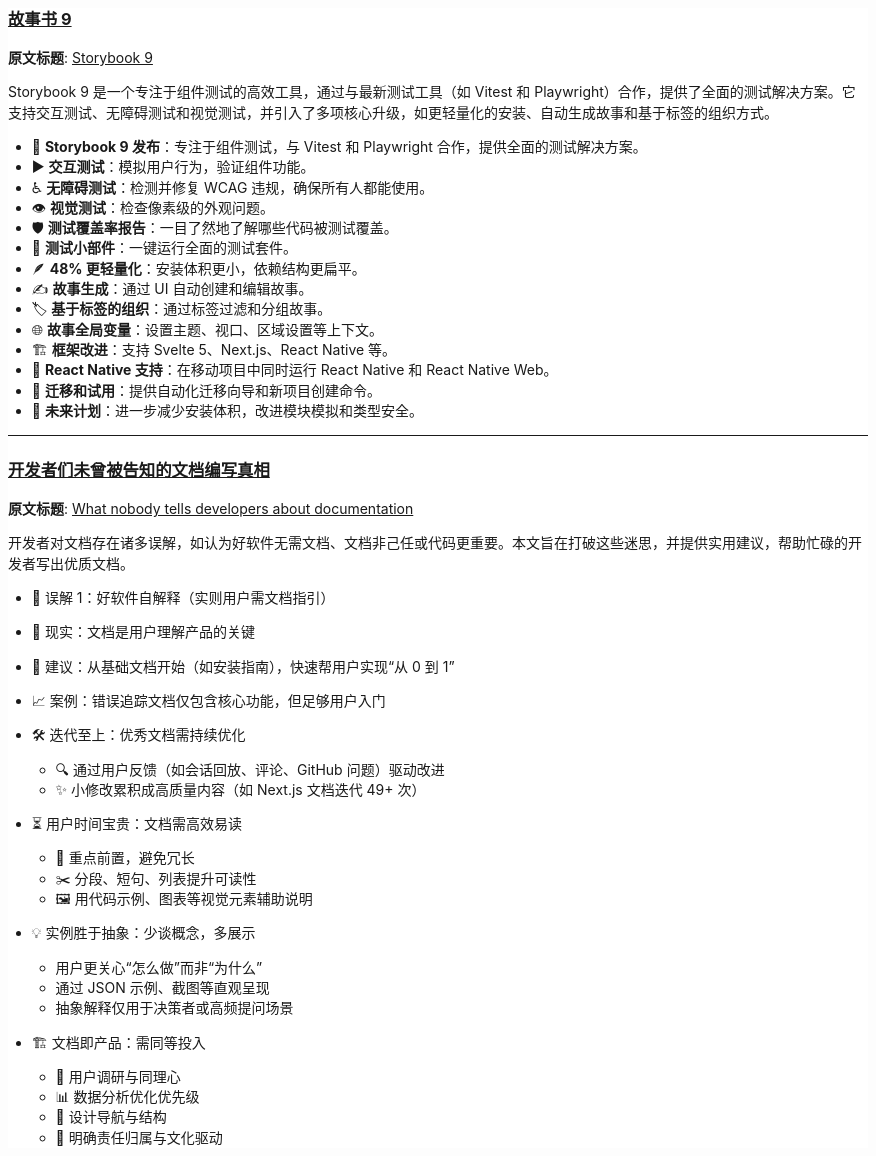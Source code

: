 
### [故事书 9](https://storybook.js.org/blog/storybook-9/)

**原文标题**: [Storybook 9](https://storybook.js.org/blog/storybook-9/)

Storybook 9 是一个专注于组件测试的高效工具，通过与最新测试工具（如 Vitest 和 Playwright）合作，提供了全面的测试解决方案。它支持交互测试、无障碍测试和视觉测试，并引入了多项核心升级，如更轻量化的安装、自动生成故事和基于标签的组织方式。

- 🚀 **Storybook 9 发布**：专注于组件测试，与 Vitest 和 Playwright 合作，提供全面的测试解决方案。
- ▶️ **交互测试**：模拟用户行为，验证组件功能。
- ♿ **无障碍测试**：检测并修复 WCAG 违规，确保所有人都能使用。
- 👁️ **视觉测试**：检查像素级的外观问题。
- 🛡️ **测试覆盖率报告**：一目了然地了解哪些代码被测试覆盖。
- 🚥 **测试小部件**：一键运行全面的测试套件。
- 🪶 **48% 更轻量化**：安装体积更小，依赖结构更扁平。
- ✍️ **故事生成**：通过 UI 自动创建和编辑故事。
- 🏷️ **基于标签的组织**：通过标签过滤和分组故事。
- 🌐 **故事全局变量**：设置主题、视口、区域设置等上下文。
- 🏗️ **框架改进**：支持 Svelte 5、Next.js、React Native 等。
- 📱 **React Native 支持**：在移动项目中同时运行 React Native 和 React Native Web。
- 🔧 **迁移和试用**：提供自动化迁移向导和新项目创建命令。
- 📅 **未来计划**：进一步减少安装体积，改进模块模拟和类型安全。

---

### [开发者们未曾被告知的文档编写真相](https://newsletter.posthog.com/p/what-nobody-tells-developers-about?r=5t1b8o)

**原文标题**: [What nobody tells developers about documentation](https://newsletter.posthog.com/p/what-nobody-tells-developers-about?r=5t1b8o)

开发者对文档存在诸多误解，如认为好软件无需文档、文档非己任或代码更重要。本文旨在打破这些迷思，并提供实用建议，帮助忙碌的开发者写出优质文档。

- 🚫 误解 1：好软件自解释（实则用户需文档指引）
- 🔄 现实：文档是用户理解产品的关键  
- 🏁 建议：从基础文档开始（如安装指南），快速帮用户实现“从 0 到 1”  
- 📈 案例：错误追踪文档仅包含核心功能，但足够用户入门  

- 🛠️ 迭代至上：优秀文档需持续优化  
  - 🔍 通过用户反馈（如会话回放、评论、GitHub 问题）驱动改进  
  - ✨ 小修改累积成高质量内容（如 Next.js 文档迭代 49+ 次）  

- ⏳ 用户时间宝贵：文档需高效易读  
  - 📌 重点前置，避免冗长  
  - ✂️ 分段、短句、列表提升可读性  
  - 🖼️ 用代码示例、图表等视觉元素辅助说明  

- 💡 实例胜于抽象：少谈概念，多展示  
  - 用户更关心“怎么做”而非“为什么”  
  - 通过 JSON 示例、截图等直观呈现  
  - 抽象解释仅用于决策者或高频提问场景  

- 🏗️ 文档即产品：需同等投入  
  - 👥 用户调研与同理心  
  - 📊 数据分析优化优先级  
  - 🎨 设计导航与结构  
  - 👑 明确责任归属与文化驱动  
